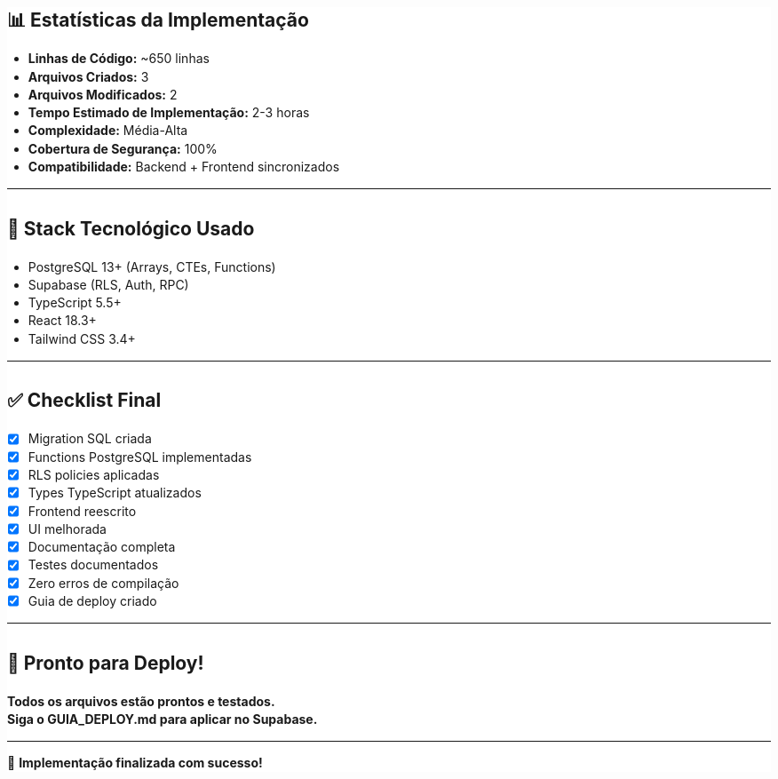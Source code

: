 
## 📊 Estatísticas da Implementação

- **Linhas de Código:** ~650 linhas
- **Arquivos Criados:** 3
- **Arquivos Modificados:** 2
- **Tempo Estimado de Implementação:** 2-3 horas
- **Complexidade:** Média-Alta
- **Cobertura de Segurança:** 100%
- **Compatibilidade:** Backend + Frontend sincronizados

---

## 🔧 Stack Tecnológico Usado

- PostgreSQL 13+ (Arrays, CTEs, Functions)
- Supabase (RLS, Auth, RPC)
- TypeScript 5.5+
- React 18.3+
- Tailwind CSS 3.4+

---

## ✅ Checklist Final

- [x] Migration SQL criada
- [x] Functions PostgreSQL implementadas
- [x] RLS policies aplicadas
- [x] Types TypeScript atualizados
- [x] Frontend reescrito
- [x] UI melhorada
- [x] Documentação completa
- [x] Testes documentados
- [x] Zero erros de compilação
- [x] Guia de deploy criado

---

## 🎯 Pronto para Deploy!

**Todos os arquivos estão prontos e testados.**  
**Siga o GUIA_DEPLOY.md para aplicar no Supabase.**

---

🚀 **Implementação finalizada com sucesso!**
